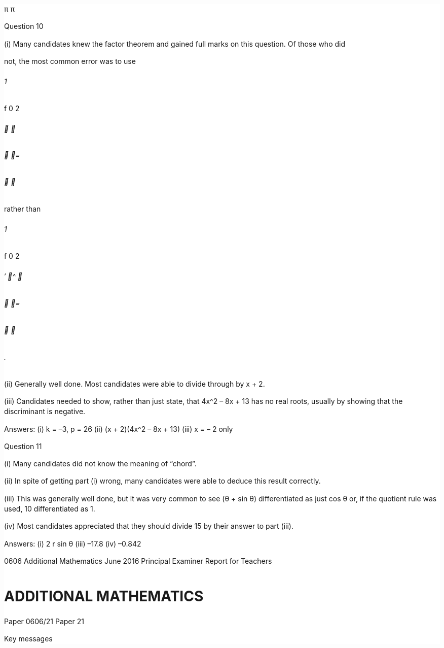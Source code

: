  π π 

Question 10 

(i) Many candidates knew the factor theorem and gained full marks on this question. Of those who did 

 not, the most common error was to use 

###### 1 

 f 0 2 

######   

######  = 

######   

 rather than 

###### 1 

 f 0 2 

###### ′ ^  

######  = 

######   

###### . 

(ii) Generally well done. Most candidates were able to divide through by x + 2. 

(iii) Candidates needed to show, rather than just state, that 4x^2 – 8x + 13 has no real roots, usually by showing that the discriminant is negative. 

Answers: (i) k = –3, p = 26 (ii) (x + 2)(4x^2 – 8x + 13) (iii) x = – 2 only 

Question 11 

(i) Many candidates did not know the meaning of “chord”. 

(ii) In spite of getting part (i) wrong, many candidates were able to deduce this result correctly. 

(iii) This was generally well done, but it was very common to see (θ + sin θ) differentiated as just cos θ or, if the quotient rule was used, 10 differentiated as 1. 

(iv) Most candidates appreciated that they should divide 15 by their answer to part (iii). 

Answers: (i) 2 r sin θ (iii) –17.8 (iv) –0.842 


 0606 Additional Mathematics June 2016 Principal Examiner Report for Teachers 

# ADDITIONAL MATHEMATICS 

 Paper 0606/21 Paper 21 

Key messages 
